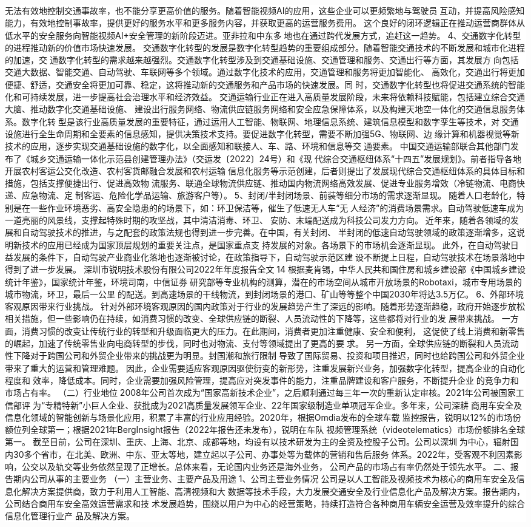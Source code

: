无法有效地控制交通事故率，也不能分享更高价值的服务。随着智能视频AI的应用，这些企业可以更频繁地与驾驶员
互动，并提高风险感知能力，有效地控制事故率，提供更好的服务水平和更多服务内容，并获取更高的运营服务费用。
这个良好的闭环逻辑正在推动运营商群体从低水平的安全服务向智能视频AI+安全管理的新阶段迈进。亚非拉和中东多
地也在通过跨代发展方式，追赶这一趋势。
4、交通数字化转型的进程推动新的价值市场快速发展。
交通数字化转型的发展是数字化转型趋势的重要组成部分。随着智能交通技术的不断发展和城市化进程的加速，交
通数字化转型的需求越来越强烈。交通数字化转型涉及到交通基础设施、交通管理和服务、交通出行等方面，其发展方
向包括交通大数据、智能交通、自动驾驶、车联网等多个领域。通过数字化技术的应用，交通管理和服务将更加智能化、
高效化，交通出行将更加便捷、舒适，交通安全将更加可靠、稳定，这将推动新的交通服务和产品市场的快速发展。同
时，交通数字化转型也将促进交通系统的智能化和可持续发展，进一步提高社会治理水平和经济效益。
交通运输行业正在进入高质量发展阶段，未来将依赖科技赋能，包括建立综合交通大脑、推动数字化交通基础设施、
建设出行服务网络、物流供应链服务网络和安全应急保障体系，以及构建天地空一体化的交通信息服务体系。数字化转
型是该行业高质量发展的重要特征，通过运用人工智能、物联网、地理信息系统、建筑信息模型和数字孪生等技术，对
交通设施进行全生命周期和全要素的信息感知，提供决策技术支持。要促进数字化转型，需要不断加强5G、物联网、边
缘计算和机器视觉等新技术的应用，逐步实现交通基础设施的数字化，以全面感知和联接人、车、路、环境和信息等交
通要素。
中国交通运输部联合其他部门发布了《城乡交通运输一体化示范县创建管理办法》（交运发〔2022〕24号）和《现
代综合交通枢纽体系“十四五”发展规划》。前者指导各地开展农村客运公交化改造、农村客货邮融合发展和农村运输
信息化服务等示范创建，后者则提出了发展现代综合交通枢纽体系的具体目标和措施，包括支撑便捷出行、促进高效物
流服务、联通全球物流供应链、推动国内物流网络高效发展、促进专业服务增效（冷链物流、电商快递、应急物流、定
制客运、危险化学品运输、旅游客户等）。
5、封闭/半封闭场景、前装等细分市场的需求逐渐显现。
随着人口老龄化，特别是在一些作业环境恶劣、高安全隐患的的场景下，如：环卫保洁等，催生了低速无人车“无
人经济”的消费场景需求。自动驾驶低速车成为一道亮丽的风景线，支撑起特殊时期的攻坚战，其中清洁消毒、环卫、
安防、末端配送成为科技公司发力方向。
近年来，随着各领域的发展和自动驾驶技术的推进，与之配套的政策法规也得到进一步完善。在中国，有关封闭、
半封闭的低速自动驾驶领域的政策逐渐增多，这说明新技术的应用已经成为国家顶层规划的重要关注点，是国家重点支
持发展的对象。各场景下的市场机会逐渐显现。
此外，在自动驾驶日益发展的条件下，自动驾驶产业商业化落地也逐渐被讨论，在政策指导下，自动驾驶示范区建
设不断提上日程，自动驾驶技术在场景落地中得到了进一步发展。
深圳市锐明技术股份有限公司2022年年度报告全文
14
根据麦肯锡，中华人民共和国住房和城乡建设部《中国城乡建设统计年鉴》，国家统计年鉴，环境司南，中信证券
研究部等专业机构的测算，潜在的市场空间从城市开放场景的Robotaxi，城市专用场景的城市物流，环卫，最后一公里
的配送。到高速场景的干线物流，到封闭场景的港口、矿山等等整个中国2030年将达3.5万亿。
6、外部环境客观原因带来行业挑战。
针对外部环境客观原因的国内政策对于行业的发展趋势产生了深远的影响。随着形势逐渐趋稳，政府开始逐步放松
相关措施，但一些影响仍在持续，如消费习惯的改变、全球供应链的断裂、人员流动性的下降等，这些都将对行业的发
展带来挑战。
一方面，消费习惯的改变让传统行业的转型和升级面临更大的压力。在此期间，消费者更加注重健康、安全和便利，
这促使了线上消费和新零售的崛起，加速了传统零售业向电商转型的步伐，同时也对物流、支付等领域提出了更高的要
求。
另一方面，全球供应链的断裂和人员流动性下降对于跨国公司和外贸企业带来的挑战更为明显。封国潮和旅行限制
导致了国际贸易、投资和项目推迟，同时也给跨国公司和外贸企业带来了重大的运营和管理难题。
因此，企业需要适应客观原因驱使衍变的新形势，注重发展新兴业务，加强数字化转型，提高企业的自动化程度和
效率，降低成本。同时，企业需要加强风险管理，提高应对突发事件的能力，注重品牌建设和客户服务，不断提升企业
的竞争力和市场占有率。
（二）行业地位
2008年公司首次成为“国家高新技术企业”，之后顺利通过每三年一次的重新认定审核。2021年公司被国家工信部评
为“专精特新”小巨人企业、获批成为2021高质量发展领军企业、22年国家级制造业单项冠军企业。多年来，公司深耕
商用车安全及信息化领域的智能创新与场景化应用，积累了丰富的行业应用经验。2020年，根据Omdia发布的全球车载
监控报告，锐明以12%的市场份额位列全球第一；根据2021年BergInsight报告（2022年报告还未发布），锐明在车队
视频管理系统（videotelematics）市场份额排名全球第一。
截至目前，公司在深圳、重庆、上海、北京、成都等地，均设有以技术研发为主的全资及控股子公司。公司以深圳
为中心，辐射国内30多个省市，在北美、欧洲、中东、亚太等地，建立起以子公司、办事处等为载体的营销和售后服务
体系。2022年，受客观不利因素影响，公交以及轨交等业务依然呈现了正增长。总体来看，无论国内业务还是海外业务，
公司产品的市场占有率仍然处于领先水平。
二、报告期内公司从事的主要业务
（一）主营业务、主要产品及用途
1、公司主营业务情况
公司是以人工智能及视频技术为核心的商用车安全及信息化解决方案提供商，致力于利用人工智能、高清视频和大
数据等技术手段，大力发展交通安全及行业信息化产品及解决方案。报告期内，公司结合商用车安全高效运营需求和技
术发展趋势，围绕以用户为中心的经营策略，持续打造符合各种商用车辆安全运营及效率提升的综合信息化管理行业产
品及解决方案。